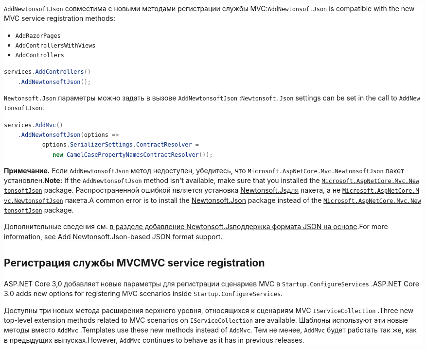   <span data-ttu-id="7dffb-347">`AddNewtonsoftJson` совместима с новыми методами регистрации службы MVC:</span><span class="sxs-lookup"><span data-stu-id="7dffb-347">`AddNewtonsoftJson` is compatible with the new MVC service registration methods:</span></span>

  * `AddRazorPages`
  * `AddControllersWithViews`
  * `AddControllers`

  ```csharp
  services.AddControllers()
      .AddNewtonsoftJson();
  ```

  <span data-ttu-id="7dffb-348">`Newtonsoft.Json` параметры можно задать в вызове `AddNewtonsoftJson` :</span><span class="sxs-lookup"><span data-stu-id="7dffb-348">`Newtonsoft.Json` settings can be set in the call to `AddNewtonsoftJson`:</span></span>

  ```csharp
  services.AddMvc()
      .AddNewtonsoftJson(options =>
             options.SerializerSettings.ContractResolver =
                new CamelCasePropertyNamesContractResolver());
  ```

  <span data-ttu-id="7dffb-349">**Примечание.** Если `AddNewtonsoftJson` метод недоступен, убедитесь, что [`Microsoft.AspNetCore.Mvc.NewtonsoftJson`](https://nuget.org/packages/Microsoft.AspNetCore.Mvc.NewtonsoftJson) пакет установлен.</span><span class="sxs-lookup"><span data-stu-id="7dffb-349">**Note:** If the `AddNewtonsoftJson` method isn't available, make sure that you installed the [`Microsoft.AspNetCore.Mvc.NewtonsoftJson`](https://nuget.org/packages/Microsoft.AspNetCore.Mvc.NewtonsoftJson) package.</span></span> <span data-ttu-id="7dffb-350">Распространенной ошибкой является установка [Newtonsoft.Jsдля](https://www.nuget.org/packages/Newtonsoft.Json/) пакета, а не [`Microsoft.AspNetCore.Mvc.NewtonsoftJson`](https://nuget.org/packages/Microsoft.AspNetCore.Mvc.NewtonsoftJson) пакета.</span><span class="sxs-lookup"><span data-stu-id="7dffb-350">A common error is to install the [Newtonsoft.Json](https://www.nuget.org/packages/Newtonsoft.Json/) package instead of the [`Microsoft.AspNetCore.Mvc.NewtonsoftJson`](https://nuget.org/packages/Microsoft.AspNetCore.Mvc.NewtonsoftJson) package.</span></span>

<span data-ttu-id="7dffb-351">Дополнительные сведения см. [в разделе добавление Newtonsoft.Jsподдержка формата JSON на основе](xref:web-api/advanced/formatting#add-newtonsoftjson-based-json-format-support).</span><span class="sxs-lookup"><span data-stu-id="7dffb-351">For more information, see [Add Newtonsoft.Json-based JSON format support](xref:web-api/advanced/formatting#add-newtonsoftjson-based-json-format-support).</span></span>

## <a name="mvc-service-registration"></a><span data-ttu-id="7dffb-352">Регистрация службы MVC</span><span class="sxs-lookup"><span data-stu-id="7dffb-352">MVC service registration</span></span>

<span data-ttu-id="7dffb-353">ASP.NET Core 3,0 добавляет новые параметры для регистрации сценариев MVC в `Startup.ConfigureServices` .</span><span class="sxs-lookup"><span data-stu-id="7dffb-353">ASP.NET Core 3.0 adds new options for registering MVC scenarios inside `Startup.ConfigureServices`.</span></span>

<span data-ttu-id="7dffb-354">Доступны три новых метода расширения верхнего уровня, относящихся к сценариям MVC `IServiceCollection` .</span><span class="sxs-lookup"><span data-stu-id="7dffb-354">Three new top-level extension methods related to MVC scenarios on `IServiceCollection` are available.</span></span> <span data-ttu-id="7dffb-355">Шаблоны используют эти новые методы вместо `AddMvc` .</span><span class="sxs-lookup"><span data-stu-id="7dffb-355">Templates use these new methods instead of `AddMvc`.</span></span> <span data-ttu-id="7dffb-356">Тем не менее, `AddMvc` будет работать так же, как в предыдущих выпусках.</span><span class="sxs-lookup"><span data-stu-id="7dffb-356">However, `AddMvc` continues to behave as it has in previous releases.</span></span>

